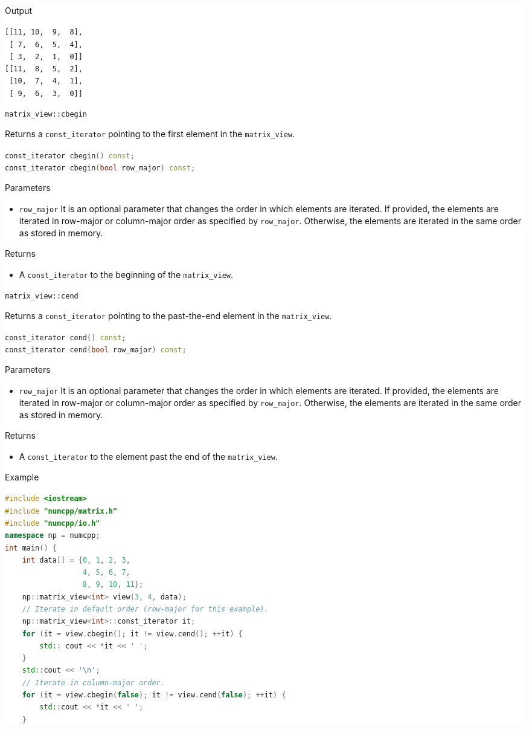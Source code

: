 Output

```
[[11, 10,  9,  8],
 [ 7,  6,  5,  4],
 [ 3,  2,  1,  0]]
[[11,  8,  5,  2],
 [10,  7,  4,  1],
 [ 9,  6,  3,  0]]
```

`matrix_view::cbegin`

Returns a `const_iterator` pointing to the first element in the `matrix_view`.
```cpp
const_iterator cbegin() const;
const_iterator cbegin(bool row_major) const;
```

Parameters

* `row_major` It is an optional parameter that changes the order in which
elements are iterated. If provided, the elements are iterated in row-major or
column-major order as specified by `row_major`. Otherwise, the elements are
iterated in the same order as stored in memory.

Returns

* A `const_iterator` to the beginning of the `matrix_view`.

`matrix_view::cend`

Returns a `const_iterator` pointing to the past-the-end element in the
`matrix_view`.
```cpp
const_iterator cend() const;
const_iterator cend(bool row_major) const;
```

Parameters

* `row_major` It is an optional parameter that changes the order in which
elements are iterated. If provided, the elements are iterated in row-major or
column-major order as specified by `row_major`. Otherwise, the elements are
iterated in the same order as stored in memory.

Returns

* A `const_iterator` to the element past the end of the `matrix_view`.

Example

```cpp
#include <iostream>
#include "numcpp/matrix.h"
#include "numcpp/io.h"
namespace np = numcpp;
int main() {
    int data[] = {0, 1, 2, 3,
                  4, 5, 6, 7,
                  8, 9, 10, 11};
    np::matrix_view<int> view(3, 4, data);
    // Iterate in default order (row-major for this example).
    np::matrix_view<int>::const_iterator it;
    for (it = view.cbegin(); it != view.cend(); ++it) {
        std:: cout << *it << ' ';
    }
    std::cout << '\n';
    // Iterate in column-major order.
    for (it = view.cbegin(false); it != view.cend(false); ++it) {
        std::cout << *it << ' ';
    }
```